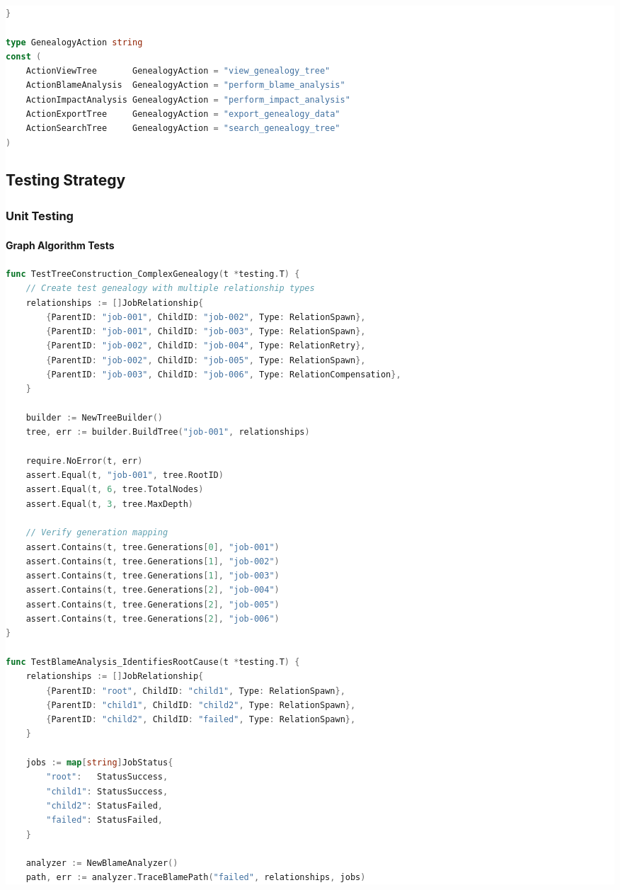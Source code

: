 ```go
}

type GenealogyAction string
const (
    ActionViewTree       GenealogyAction = "view_genealogy_tree"
    ActionBlameAnalysis  GenealogyAction = "perform_blame_analysis"
    ActionImpactAnalysis GenealogyAction = "perform_impact_analysis"
    ActionExportTree     GenealogyAction = "export_genealogy_data"
    ActionSearchTree     GenealogyAction = "search_genealogy_tree"
)
```

## Testing Strategy

### Unit Testing

#### Graph Algorithm Tests

```go
func TestTreeConstruction_ComplexGenealogy(t *testing.T) {
    // Create test genealogy with multiple relationship types
    relationships := []JobRelationship{
        {ParentID: "job-001", ChildID: "job-002", Type: RelationSpawn},
        {ParentID: "job-001", ChildID: "job-003", Type: RelationSpawn},
        {ParentID: "job-002", ChildID: "job-004", Type: RelationRetry},
        {ParentID: "job-002", ChildID: "job-005", Type: RelationSpawn},
        {ParentID: "job-003", ChildID: "job-006", Type: RelationCompensation},
    }

    builder := NewTreeBuilder()
    tree, err := builder.BuildTree("job-001", relationships)

    require.NoError(t, err)
    assert.Equal(t, "job-001", tree.RootID)
    assert.Equal(t, 6, tree.TotalNodes)
    assert.Equal(t, 3, tree.MaxDepth)

    // Verify generation mapping
    assert.Contains(t, tree.Generations[0], "job-001")
    assert.Contains(t, tree.Generations[1], "job-002")
    assert.Contains(t, tree.Generations[1], "job-003")
    assert.Contains(t, tree.Generations[2], "job-004")
    assert.Contains(t, tree.Generations[2], "job-005")
    assert.Contains(t, tree.Generations[2], "job-006")
}

func TestBlameAnalysis_IdentifiesRootCause(t *testing.T) {
    relationships := []JobRelationship{
        {ParentID: "root", ChildID: "child1", Type: RelationSpawn},
        {ParentID: "child1", ChildID: "child2", Type: RelationSpawn},
        {ParentID: "child2", ChildID: "failed", Type: RelationSpawn},
    }

    jobs := map[string]JobStatus{
        "root":   StatusSuccess,
        "child1": StatusSuccess,
        "child2": StatusFailed,
        "failed": StatusFailed,
    }

    analyzer := NewBlameAnalyzer()
    path, err := analyzer.TraceBlamePath("failed", relationships, jobs)

```